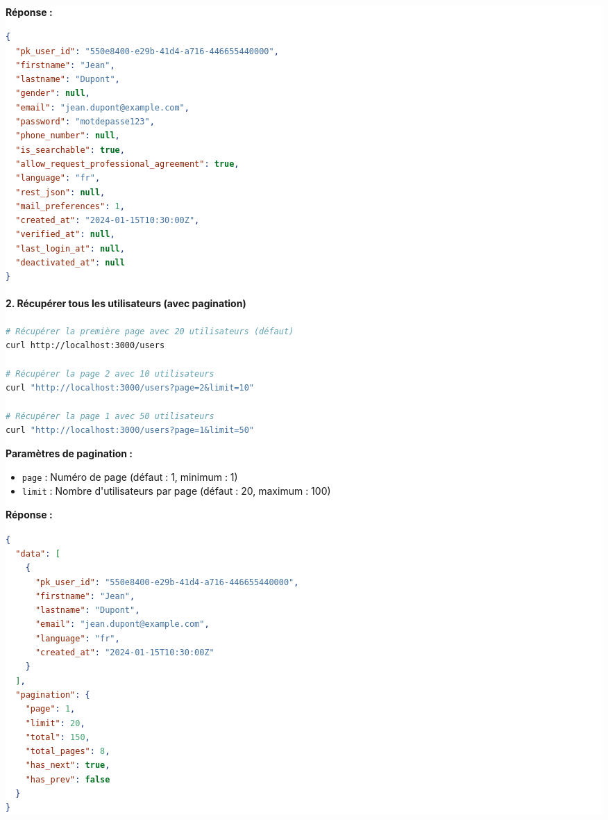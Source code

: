 **Réponse :**
```json
{
  "pk_user_id": "550e8400-e29b-41d4-a716-446655440000",
  "firstname": "Jean",
  "lastname": "Dupont",
  "gender": null,
  "email": "jean.dupont@example.com",
  "password": "motdepasse123",
  "phone_number": null,
  "is_searchable": true,
  "allow_request_professional_agreement": true,
  "language": "fr",
  "rest_json": null,
  "mail_preferences": 1,
  "created_at": "2024-01-15T10:30:00Z",
  "verified_at": null,
  "last_login_at": null,
  "deactivated_at": null
}
```

#### 2. Récupérer tous les utilisateurs (avec pagination)
```bash
# Récupérer la première page avec 20 utilisateurs (défaut)
curl http://localhost:3000/users

# Récupérer la page 2 avec 10 utilisateurs
curl "http://localhost:3000/users?page=2&limit=10"

# Récupérer la page 1 avec 50 utilisateurs
curl "http://localhost:3000/users?page=1&limit=50"
```

**Paramètres de pagination :**
- `page` : Numéro de page (défaut : 1, minimum : 1)
- `limit` : Nombre d'utilisateurs par page (défaut : 20, maximum : 100)

**Réponse :**
```json
{
  "data": [
    {
      "pk_user_id": "550e8400-e29b-41d4-a716-446655440000",
      "firstname": "Jean",
      "lastname": "Dupont",
      "email": "jean.dupont@example.com",
      "language": "fr",
      "created_at": "2024-01-15T10:30:00Z"
    }
  ],
  "pagination": {
    "page": 1,
    "limit": 20,
    "total": 150,
    "total_pages": 8,
    "has_next": true,
    "has_prev": false
  }
}
```
